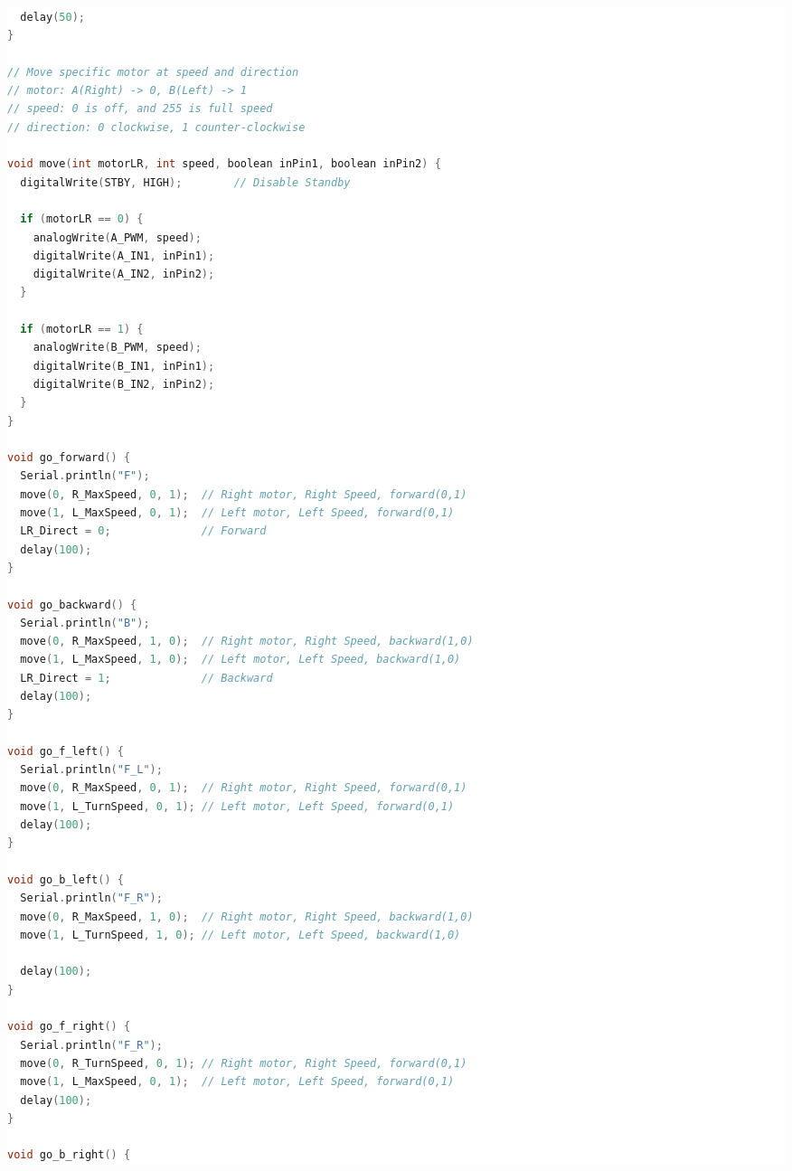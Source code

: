 ``` C++
  delay(50);
}

// Move specific motor at speed and direction
// motor: A(Right) -> 0, B(Left) -> 1
// speed: 0 is off, and 255 is full speed
// direction: 0 clockwise, 1 counter-clockwise

void move(int motorLR, int speed, boolean inPin1, boolean inPin2) {
  digitalWrite(STBY, HIGH);        // Disable Standby
  
  if (motorLR == 0) {
    analogWrite(A_PWM, speed);
    digitalWrite(A_IN1, inPin1);
    digitalWrite(A_IN2, inPin2);   
  }
  
  if (motorLR == 1) {
    analogWrite(B_PWM, speed);
    digitalWrite(B_IN1, inPin1);
    digitalWrite(B_IN2, inPin2);
  }
}

void go_forward() {
  Serial.println("F");
  move(0, R_MaxSpeed, 0, 1);  // Right motor, Right Speed, forward(0,1)
  move(1, L_MaxSpeed, 0, 1);  // Left motor, Left Speed, forward(0,1)
  LR_Direct = 0;              // Forward
  delay(100);
}

void go_backward() {
  Serial.println("B");
  move(0, R_MaxSpeed, 1, 0);  // Right motor, Right Speed, backward(1,0)
  move(1, L_MaxSpeed, 1, 0);  // Left motor, Left Speed, backward(1,0)
  LR_Direct = 1;              // Backward
  delay(100);
}

void go_f_left() {
  Serial.println("F_L");
  move(0, R_MaxSpeed, 0, 1);  // Right motor, Right Speed, forward(0,1)
  move(1, L_TurnSpeed, 0, 1); // Left motor, Left Speed, forward(0,1)
  delay(100);
}

void go_b_left() {
  Serial.println("F_R");
  move(0, R_MaxSpeed, 1, 0);  // Right motor, Right Speed, backward(1,0)
  move(1, L_TurnSpeed, 1, 0); // Left motor, Left Speed, backward(1,0)

  delay(100);
}

void go_f_right() {
  Serial.println("F_R");
  move(0, R_TurnSpeed, 0, 1); // Right motor, Right Speed, forward(0,1)
  move(1, L_MaxSpeed, 0, 1);  // Left motor, Left Speed, forward(0,1)
  delay(100);
}

void go_b_right() {
```